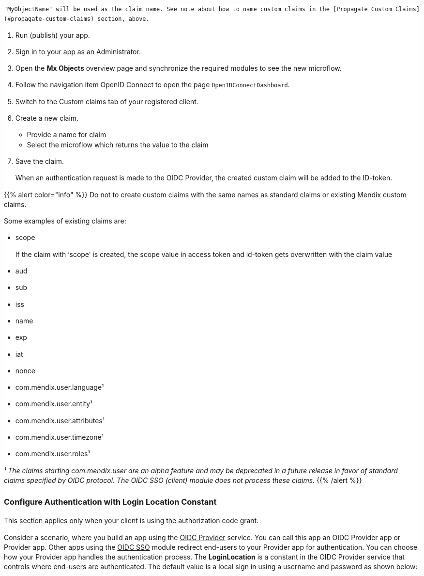     "MyObjectName" will be used as the claim name. See note about how to name custom claims in the [Propagate Custom Claims](#propagate-custom-claims) section, above.

1. Run (publish) your app.
1. Sign in to your app as an Administrator.
1. Open the **Mx Objects** overview page and synchronize the required modules to see the new microflow.
1. Follow the navigation item OpenID Connect to open the page `OpenIDConnectDashboard`.
1. Switch to the Custom claims tab of your registered client.
1. Create a new claim.
    * Provide a name for claim
    * Select the microflow which returns the value to the claim
1. Save the claim.

    When an authentication request is made to the OIDC Provider, the created custom claim will be added to the ID-token.

{{% alert color="info" %}}
Do not to create custom claims with the same names as standard claims or existing Mendix custom claims.

Some examples of existing claims are:

* scope

    If the claim with ‘scope’ is created, the scope value in access token and id-token gets overwritten with the claim value

* aud
* sub
* iss
* name
* exp
* iat
* nonce
* com.mendix.user.language¹
* com.mendix.user.entity¹
* com.mendix.user.attributes¹
* com.mendix.user.timezone¹
* com.mendix.user.roles¹

*¹ The claims starting com.mendix.user are an alpha feature and may be deprecated in a future release in favor of standard claims specified by OIDC protocol. The OIDC SSO (client) module does not process these claims.*
{{% /alert %}}

### Configure Authentication with Login Location Constant

This section applies only when your client is using the authorization code grant.

Consider a scenario, where you build an app using the [OIDC Provider](https://marketplace.mendix.com/link/component/214681) service. You can call this app an OIDC Provider app or Provider app. Other apps using the [OIDC SSO](https://marketplace.mendix.com/link/component/120371) module redirect end-users to your Provider app for authentication. You can choose how your Provider app handles the authentication process.
The **LoginLocation** is a constant in the OIDC Provider service that controls where end-users are authenticated. The default value is a local sign in using a username and password as shown below:
